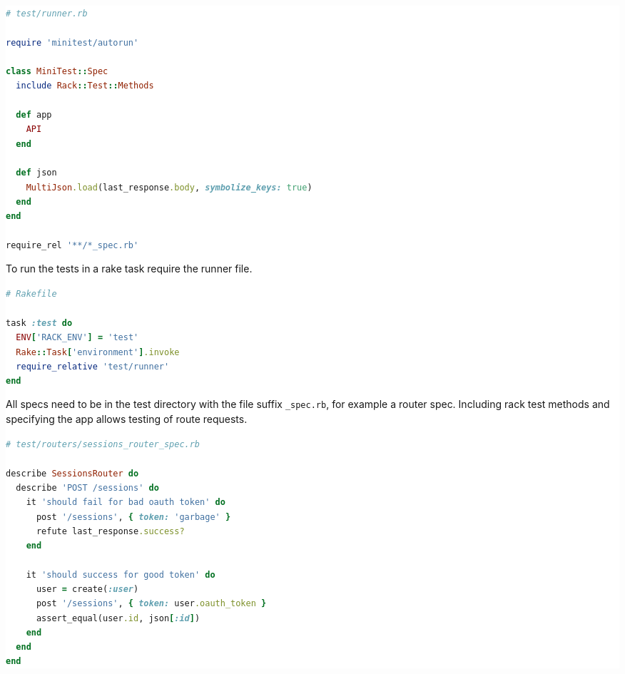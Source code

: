 ```ruby
# test/runner.rb

require 'minitest/autorun'

class MiniTest::Spec
  include Rack::Test::Methods

  def app
    API
  end

  def json
    MultiJson.load(last_response.body, symbolize_keys: true)
  end
end

require_rel '**/*_spec.rb'
```

To run the tests in a rake task require the runner file.

```ruby
# Rakefile

task :test do
  ENV['RACK_ENV'] = 'test'
  Rake::Task['environment'].invoke
  require_relative 'test/runner'
end
```

All specs need to be in the test directory with the file suffix `_spec.rb`, for example a router spec. Including rack test methods and specifying the app allows testing of route requests. 

```ruby
# test/routers/sessions_router_spec.rb

describe SessionsRouter do
  describe 'POST /sessions' do
    it 'should fail for bad oauth token' do
      post '/sessions', { token: 'garbage' }
      refute last_response.success?
    end

    it 'should success for good token' do
      user = create(:user)
      post '/sessions', { token: user.oauth_token }
      assert_equal(user.id, json[:id])
    end
  end
end
```
